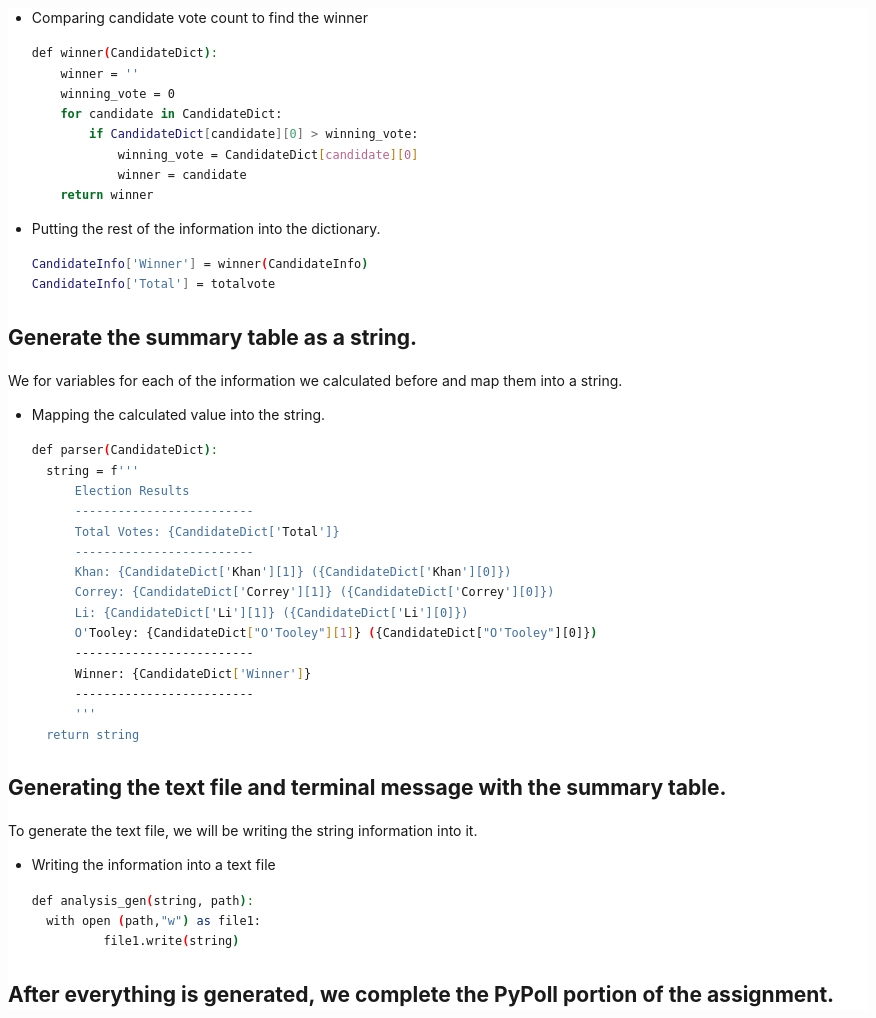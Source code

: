 * Comparing candidate vote count to find the winner  
    ```sh
    def winner(CandidateDict):
        winner = ''
        winning_vote = 0
        for candidate in CandidateDict:
            if CandidateDict[candidate][0] > winning_vote:
                winning_vote = CandidateDict[candidate][0]
                winner = candidate
        return winner
    ```
* Putting the rest of the information into the dictionary. 
    ```sh
    CandidateInfo['Winner'] = winner(CandidateInfo)
    CandidateInfo['Total'] = totalvote
    ```

## Generate the summary table as a string.

We for variables for each of the information we calculated before and map them into a string. 

* Mapping the calculated value into the string. 
  ``` sh
  def parser(CandidateDict):
    string = f'''
        Election Results
        -------------------------
        Total Votes: {CandidateDict['Total']}
        -------------------------
        Khan: {CandidateDict['Khan'][1]} ({CandidateDict['Khan'][0]})
        Correy: {CandidateDict['Correy'][1]} ({CandidateDict['Correy'][0]})
        Li: {CandidateDict['Li'][1]} ({CandidateDict['Li'][0]})
        O'Tooley: {CandidateDict["O'Tooley"][1]} ({CandidateDict["O'Tooley"][0]})
        -------------------------
        Winner: {CandidateDict['Winner']}
        -------------------------
        '''
    return string
  ```

## Generating the text file and terminal message with the summary table.

To generate the text file, we will be writing the string information into it.

* Writing the information into a text file
  ```sh
  def analysis_gen(string, path):
    with open (path,"w") as file1:
            file1.write(string)
  ```

## After everything is generated, we complete the PyPoll portion of the assignment.
